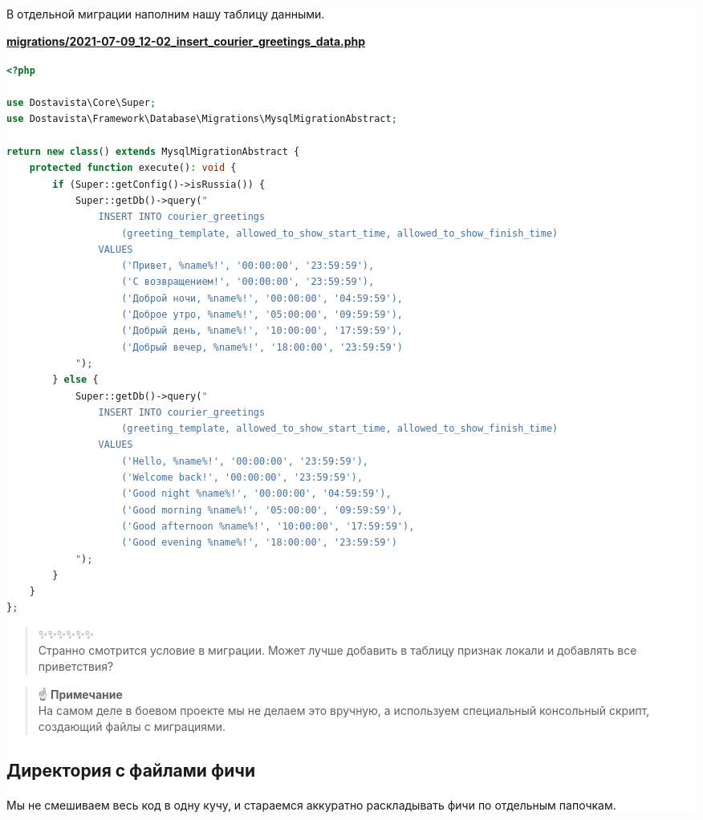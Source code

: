 В отдельной миграции наполним нашу таблицу данными.

**[migrations/2021-07-09_12-02_insert_courier_greetings_data.php](https://github.com/dostavista/backend-code-sample/blob/master/migrations/2021-07-09_12-02_insert_courier_greetings_data.php)**

```php
<?php

use Dostavista\Core\Super;
use Dostavista\Framework\Database\Migrations\MysqlMigrationAbstract;

return new class() extends MysqlMigrationAbstract {
    protected function execute(): void {
        if (Super::getConfig()->isRussia()) {
            Super::getDb()->query("
                INSERT INTO courier_greetings
                    (greeting_template, allowed_to_show_start_time, allowed_to_show_finish_time)
                VALUES 
                    ('Привет, %name%!', '00:00:00', '23:59:59'),
                    ('С возвращением!', '00:00:00', '23:59:59'),
                    ('Доброй ночи, %name%!', '00:00:00', '04:59:59'),
                    ('Доброе утро, %name%!', '05:00:00', '09:59:59'),
                    ('Добрый день, %name%!', '10:00:00', '17:59:59'),
                    ('Добрый вечер, %name%!', '18:00:00', '23:59:59')
            ");
        } else {
            Super::getDb()->query("
                INSERT INTO courier_greetings
                    (greeting_template, allowed_to_show_start_time, allowed_to_show_finish_time)
                VALUES 
                    ('Hello, %name%!', '00:00:00', '23:59:59'),
                    ('Welcome back!', '00:00:00', '23:59:59'),
                    ('Good night %name%!', '00:00:00', '04:59:59'),
                    ('Good morning %name%!', '05:00:00', '09:59:59'),
                    ('Good afternoon %name%!', '10:00:00', '17:59:59'),
                    ('Good evening %name%!', '18:00:00', '23:59:59')
            ");
        }
    }
};
```
> ✨✨✨✨✨✨  
> Странно смотрится условие в миграции. Может лучше добавить в таблицу признак локали и добавлять все приветствия?

> ☝️ **Примечание**<br>
> На самом деле в боевом проекте мы не делаем это вручную, а используем специальный консольный скрипт, создающий файлы с миграциями.


## Директория с файлами фичи

Мы не смешиваем весь код в одну кучу, и стараемся аккуратно раскладывать фичи по отдельным папочкам.
